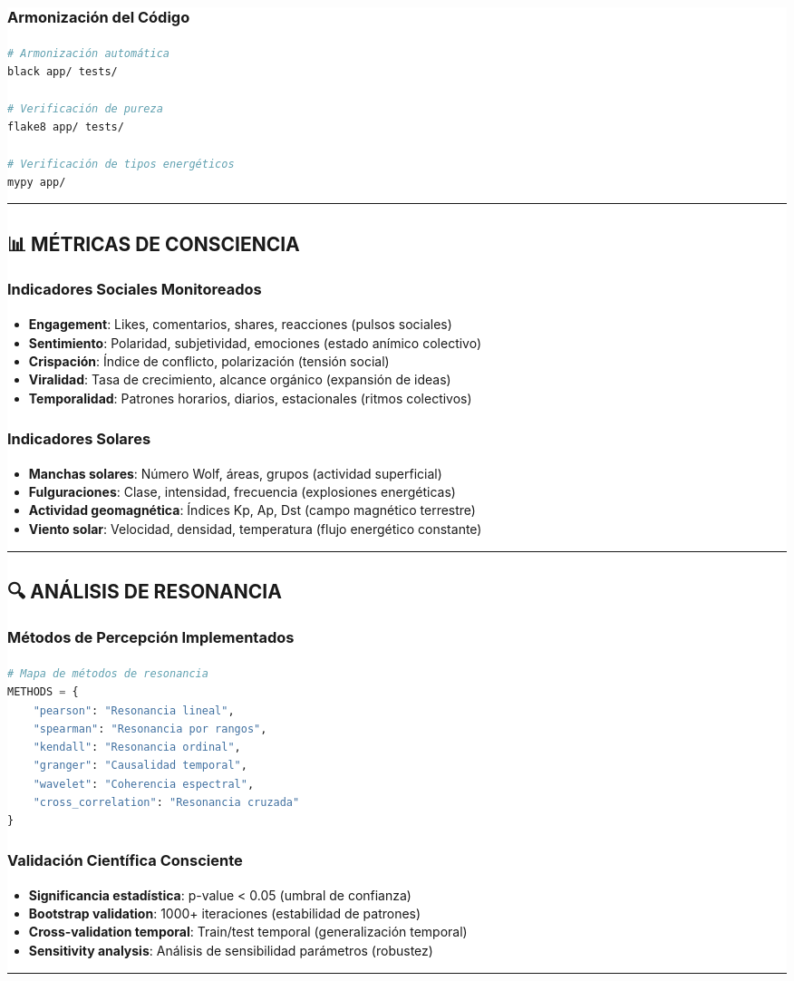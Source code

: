 ### **Armonización del Código**
```bash
# Armonización automática
black app/ tests/

# Verificación de pureza
flake8 app/ tests/

# Verificación de tipos energéticos
mypy app/
```

---

## 📊 **MÉTRICAS DE CONSCIENCIA**

### **Indicadores Sociales Monitoreados**
- **Engagement**: Likes, comentarios, shares, reacciones (pulsos sociales)
- **Sentimiento**: Polaridad, subjetividad, emociones (estado anímico colectivo)
- **Crispación**: Índice de conflicto, polarización (tensión social)
- **Viralidad**: Tasa de crecimiento, alcance orgánico (expansión de ideas)
- **Temporalidad**: Patrones horarios, diarios, estacionales (ritmos colectivos)

### **Indicadores Solares**
- **Manchas solares**: Número Wolf, áreas, grupos (actividad superficial)
- **Fulguraciones**: Clase, intensidad, frecuencia (explosiones energéticas)
- **Actividad geomagnética**: Índices Kp, Ap, Dst (campo magnético terrestre)
- **Viento solar**: Velocidad, densidad, temperatura (flujo energético constante)

---

## 🔍 **ANÁLISIS DE RESONANCIA**

### **Métodos de Percepción Implementados**
```python
# Mapa de métodos de resonancia
METHODS = {
    "pearson": "Resonancia lineal",
    "spearman": "Resonancia por rangos", 
    "kendall": "Resonancia ordinal",
    "granger": "Causalidad temporal",
    "wavelet": "Coherencia espectral",
    "cross_correlation": "Resonancia cruzada"
}
```

### **Validación Científica Consciente**
- **Significancia estadística**: p-value < 0.05 (umbral de confianza)
- **Bootstrap validation**: 1000+ iteraciones (estabilidad de patrones)
- **Cross-validation temporal**: Train/test temporal (generalización temporal)
- **Sensitivity analysis**: Análisis de sensibilidad parámetros (robustez)

---